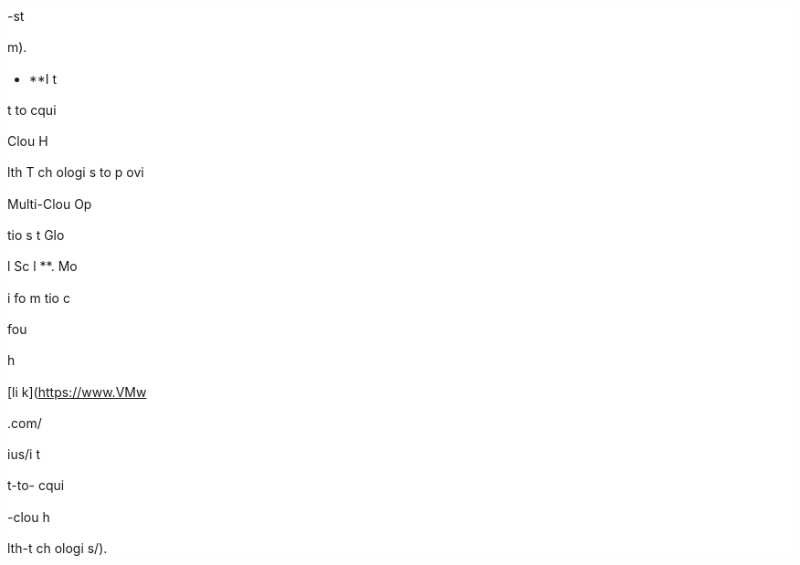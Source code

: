 -st


m).
- **I
t

t to 
cqui

 Clou
H

lth T
ch
ologi
s to p
ovi

 Multi-Clou
 Op


tio
s 
t Glo

l Sc
l
**. Mo

 i
fo
m
tio
 c

 

 fou

 h


 [li
k](https://www.VMw


.com/


ius/i
t

t-to-
cqui

-clou
h

lth-t
ch
ologi
s/).
